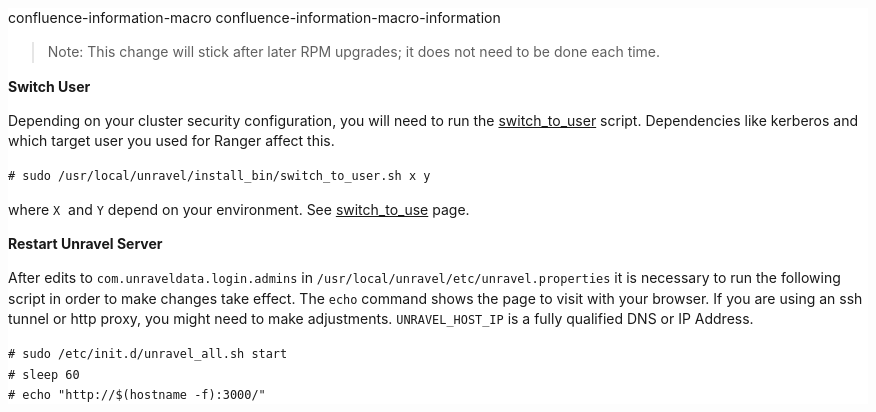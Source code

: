 <div class="container">

</div>

confluence-information-macro confluence-information-macro-information

> 
> 
> <div class="container confluence-information-macro-body">
> 
> Note: This change will stick after later RPM upgrades; it does not
> need to be done each time.
> 
> </div>

**Switch User**

Depending on your cluster security configuration, you will need to run
the
[switch\_to\_user](Run-Unravel-Daemons-with-Custom-User_541033161.html) script.
Dependencies like kerberos and which target user you used for Ranger
affect this. 

<div class="container code panel pdl">

<div class="container codeContent panelContent pdl">

``` sourceCode syntaxhighlighter-pre
# sudo /usr/local/unravel/install_bin/switch_to_user.sh x y 
```

</div>

</div>

where `X`  and `Y` depend on your environment. See
[switch\_to\_use](Run-Unravel-Daemons-with-Custom-User_541033161.html)
page. 

**Restart Unravel Server**

After edits to `com.unraveldata.login.admins` in
`/usr/local/unravel/etc/unravel.properties` it is necessary to run the
following script in order to make changes take effect. The `echo`
command shows the page to visit with your browser. If you are using an
ssh tunnel or http proxy, you might need to make adjustments.
`UNRAVEL_HOST_IP` is a fully qualified DNS or IP Address.

<div class="container code panel pdl">

<div class="container codeContent panelContent pdl">

``` sourceCode syntaxhighlighter-pre
# sudo /etc/init.d/unravel_all.sh start
# sleep 60
# echo "http://$(hostname -f):3000/"
```

</div>

